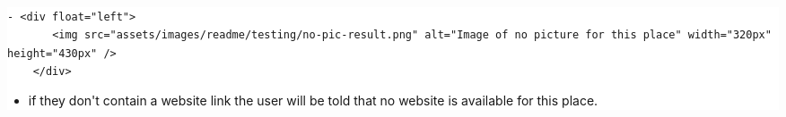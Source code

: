     - <div float="left">
           <img src="assets/images/readme/testing/no-pic-result.png" alt="Image of no picture for this place" width="320px" height="430px" />
        </div>

  - if they don't contain a website link the user will be told that no website is available for this place.
